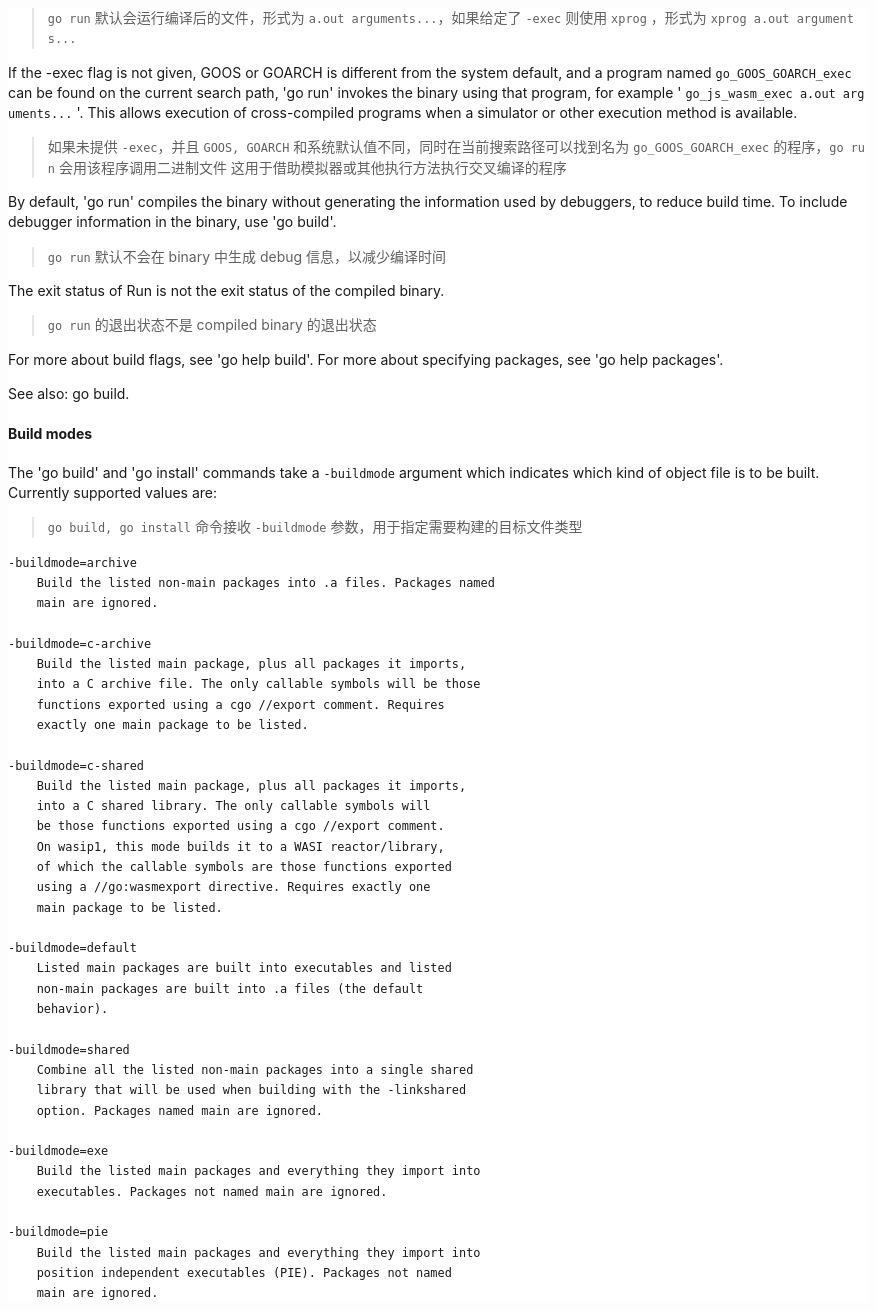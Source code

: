 >  `go run` 默认会运行编译后的文件，形式为 `a.out arguments...`，如果给定了 `-exec` 则使用 `xprog` ，形式为 ` xprog a.out arguments... `

If the -exec flag is not given, GOOS or GOARCH is different from the system default, and a program named `go_GOOS_GOARCH_exec` can be found on the current search path, 'go run' invokes the binary using that program, for example ' `go_js_wasm_exec a.out arguments...` '. This allows execution of cross-compiled programs when a simulator or other execution method is available.
>  如果未提供 `-exec`，并且 `GOOS, GOARCH` 和系统默认值不同，同时在当前搜索路径可以找到名为 `go_GOOS_GOARCH_exec` 的程序，`go run` 会用该程序调用二进制文件
>  这用于借助模拟器或其他执行方法执行交叉编译的程序

By default, 'go run' compiles the binary without generating the information used by debuggers, to reduce build time. To include debugger information in the binary, use 'go build'.
>  `go run` 默认不会在 binary 中生成 debug 信息，以减少编译时间

The exit status of Run is not the exit status of the compiled binary.
>  `go run` 的退出状态不是 compiled binary 的退出状态

For more about build flags, see 'go help build'. For more about specifying packages, see 'go help packages'.

See also: go build.

#### Build modes 
The 'go build' and 'go install' commands take a `-buildmode` argument which indicates which kind of object file is to be built. Currently supported values are:
>  `go build, go install` 命令接收 `-buildmode` 参数，用于指定需要构建的目标文件类型

```
-buildmode=archive
	Build the listed non-main packages into .a files. Packages named
	main are ignored.

-buildmode=c-archive
	Build the listed main package, plus all packages it imports,
	into a C archive file. The only callable symbols will be those
	functions exported using a cgo //export comment. Requires
	exactly one main package to be listed.

-buildmode=c-shared
	Build the listed main package, plus all packages it imports,
	into a C shared library. The only callable symbols will
	be those functions exported using a cgo //export comment.
	On wasip1, this mode builds it to a WASI reactor/library,
	of which the callable symbols are those functions exported
	using a //go:wasmexport directive. Requires exactly one
	main package to be listed.

-buildmode=default
	Listed main packages are built into executables and listed
	non-main packages are built into .a files (the default
	behavior).

-buildmode=shared
	Combine all the listed non-main packages into a single shared
	library that will be used when building with the -linkshared
	option. Packages named main are ignored.

-buildmode=exe
	Build the listed main packages and everything they import into
	executables. Packages not named main are ignored.

-buildmode=pie
	Build the listed main packages and everything they import into
	position independent executables (PIE). Packages not named
	main are ignored.
```